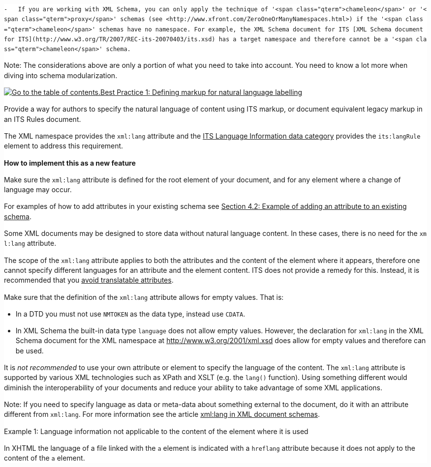     -   If you are working with XML Schema, you can only apply the technique of '<span class="qterm">chameleon</span>' or '<span class="qterm">proxy</span>' schemas (see <http://www.xfront.com/ZeroOneOrManyNamespaces.html>) if the '<span class="qterm">chameleon</span>' schemas have no namespace. For example, the XML Schema document for ITS [XML Schema document for ITS](http://www.w3.org/TR/2007/REC-its-20070403/its.xsd) has a target namespace and therefore cannot be a '<span class="qterm">chameleon</span>' schema.

<span class="note-head">Note: </span>The considerations above are only a portion of what you need to take into account. You need to know a lot more when diving into schema modularization.

[<img src="images/topOfPage.gif" title="Go to the table of contents." alt="Go to the table of contents." width="26" height="26" />](#contents)<a href="#DevLang" id="DevLang">Best Practice 1: Defining markup for natural language labelling</a>

Provide a way for authors to specify the natural language of content using ITS markup, or document equivalent legacy markup in an ITS Rules document.

The XML namespace provides the `xml:lang` attribute and the [ITS Language Information data category](http://www.w3.org/TR/2007/REC-its-20070403/#language-information) provides the `its:langRule` element to address this requirement.

**How to implement this as a new feature**

Make sure the `xml:lang` attribute is defined for the root element of your document, and for any element where a change of language may occur.

For examples of how to add attributes in your existing schema see <a href="#generic_insertatt" class="section-ref">Section 4.2: Example of adding an attribute to an existing schema</a>.

Some XML documents may be designed to store data without natural language content. In these cases, there is no need for the `xml:lang` attribute.

The scope of the `xml:lang` attribute applies to both the attributes and the content of the element where it appears, therefore one cannot specify different languages for an attribute and the element content. ITS does not provide a remedy for this. Instead, it is recommended that you [avoid translatable attributes](#DevAttributes).

Make sure that the definition of the `xml:lang` attribute allows for empty values. That is:

-   In a DTD you must not use `NMTOKEN` as the data type, instead use `CDATA`.

-   In XML Schema the built-in data type `language` does not allow empty values. However, the declaration for `xml:lang` in the XML Schema document for the XML namespace at <http://www.w3.org/2001/xml.xsd> does allow for empty values and therefore can be used.

It is *not recommended* to use your own attribute or element to specify the language of the content. The `xml:lang` attribute is supported by various XML technologies such as XPath and XSLT (e.g. the `lang()` function). Using something different would diminish the interoperability of your documents and reduce your ability to take advantage of some XML applications.

<span class="note-head">Note: </span>If you need to specify language as data or meta-data about something external to the document, do it with an attribute different from `xml:lang`. For more information see the article [xml:lang in XML document schemas](http://www.w3.org/International/questions/qa-when-xmllang).

<span id="d4e652"></span>Example 1: Language information not applicable to the content of the element where it is used

In XHTML the language of a file linked with the `a` element is indicated with a `hreflang` attribute because it does not apply to the content of the `a` element.
